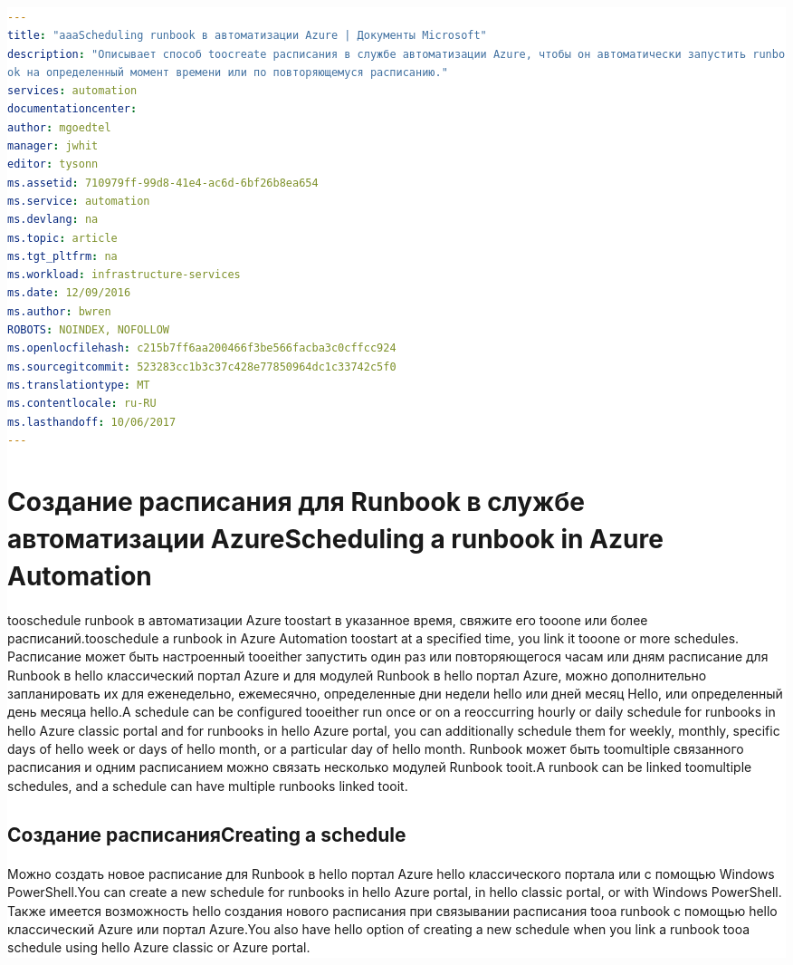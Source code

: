 ```yaml
---
title: "aaaScheduling runbook в автоматизации Azure | Документы Microsoft"
description: "Описывает способ toocreate расписания в службе автоматизации Azure, чтобы он автоматически запустить runbook на определенный момент времени или по повторяющемуся расписанию."
services: automation
documentationcenter: 
author: mgoedtel
manager: jwhit
editor: tysonn
ms.assetid: 710979ff-99d8-41e4-ac6d-6bf26b8ea654
ms.service: automation
ms.devlang: na
ms.topic: article
ms.tgt_pltfrm: na
ms.workload: infrastructure-services
ms.date: 12/09/2016
ms.author: bwren
ROBOTS: NOINDEX, NOFOLLOW
ms.openlocfilehash: c215b7ff6aa200466f3be566facba3c0cffcc924
ms.sourcegitcommit: 523283cc1b3c37c428e77850964dc1c33742c5f0
ms.translationtype: MT
ms.contentlocale: ru-RU
ms.lasthandoff: 10/06/2017
---
```

# <a name="scheduling-a-runbook-in-azure-automation"></a><span data-ttu-id="28950-103">Создание расписания для Runbook в службе автоматизации Azure</span><span class="sxs-lookup"><span data-stu-id="28950-103">Scheduling a runbook in Azure Automation</span></span>
<span data-ttu-id="28950-104">tooschedule runbook в автоматизации Azure toostart в указанное время, свяжите его tooone или более расписаний.</span><span class="sxs-lookup"><span data-stu-id="28950-104">tooschedule a runbook in Azure Automation toostart at a specified time, you link it tooone or more schedules.</span></span> <span data-ttu-id="28950-105">Расписание может быть настроенный tooeither запустить один раз или повторяющегося часам или дням расписание для Runbook в hello классический портал Azure и для модулей Runbook в hello портал Azure, можно дополнительно запланировать их для еженедельно, ежемесячно, определенные дни недели hello или дней месяц Hello, или определенный день месяца hello.</span><span class="sxs-lookup"><span data-stu-id="28950-105">A schedule can be configured tooeither run once or on a reoccurring hourly or daily schedule for runbooks in hello Azure classic portal and for runbooks in hello Azure portal,  you can additionally schedule them for weekly, monthly, specific days of hello week or days of hello month, or a particular day of hello month.</span></span>  <span data-ttu-id="28950-106">Runbook может быть toomultiple связанного расписания и одним расписанием можно связать несколько модулей Runbook tooit.</span><span class="sxs-lookup"><span data-stu-id="28950-106">A runbook can be linked toomultiple schedules, and a schedule can have multiple runbooks linked tooit.</span></span>

## <a name="creating-a-schedule"></a><span data-ttu-id="28950-107">Создание расписания</span><span class="sxs-lookup"><span data-stu-id="28950-107">Creating a schedule</span></span>
<span data-ttu-id="28950-108">Можно создать новое расписание для Runbook в hello портал Azure hello классического портала или с помощью Windows PowerShell.</span><span class="sxs-lookup"><span data-stu-id="28950-108">You can create a new schedule for runbooks in hello Azure portal, in hello classic portal, or with Windows PowerShell.</span></span> <span data-ttu-id="28950-109">Также имеется возможность hello создания нового расписания при связывании расписания tooa runbook с помощью hello классический Azure или портал Azure.</span><span class="sxs-lookup"><span data-stu-id="28950-109">You also have hello option of creating a new schedule when you link a runbook tooa schedule using hello Azure classic or Azure portal.</span></span>
